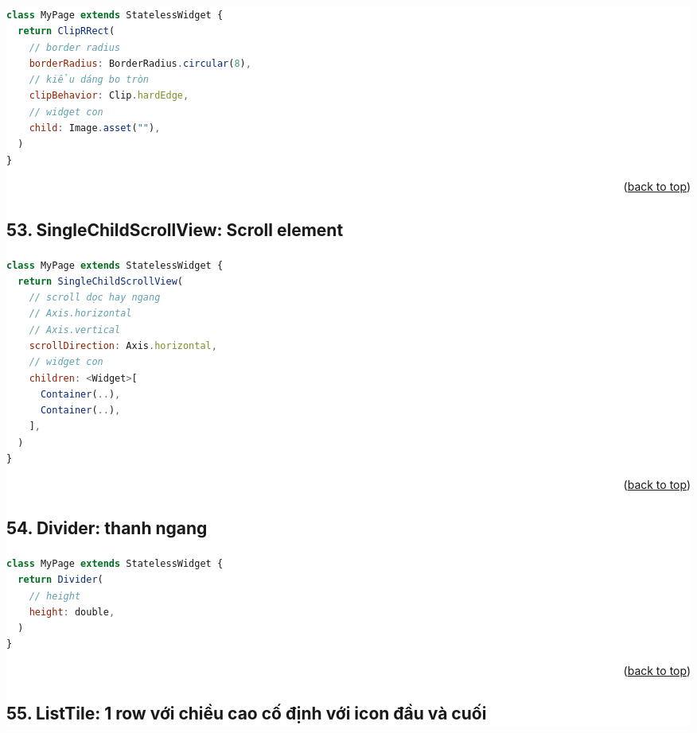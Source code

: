 ```javascript
class MyPage extends StatelessWidget {
  return ClipRRect(
    // border radius
    borderRadius: BorderRadius.circular(8),
    // kiểu dáng bo tròn
    clipBehavior: Clip.hardEdge,
    // widget con
    child: Image.asset(""),
  )
}
```

<p align="right">(<a href="#readme-top">back to top</a>)</p>

## 53. SingleChildScrollView: Scroll element

<a name="singlechildscrollview"></a>

```javascript
class MyPage extends StatelessWidget {
  return SingleChildScrollView(
    // scroll dọc hay ngang
    // Axis.horizontal
    // Axis.vertical
    scrollDirection: Axis.horizontal,
    // widget con
    children: <Widget>[
      Container(..),
      Container(..),
    ],
  )
}
```

<p align="right">(<a href="#readme-top">back to top</a>)</p>

## 54. Divider: thanh ngang

<a name="divider"></a>

```javascript
class MyPage extends StatelessWidget {
  return Divider(
    // height
    height: double,
  )
}
```

<p align="right">(<a href="#readme-top">back to top</a>)</p>

## 55. ListTile: 1 row với chiều cao cố định với icon đầu và cuối
